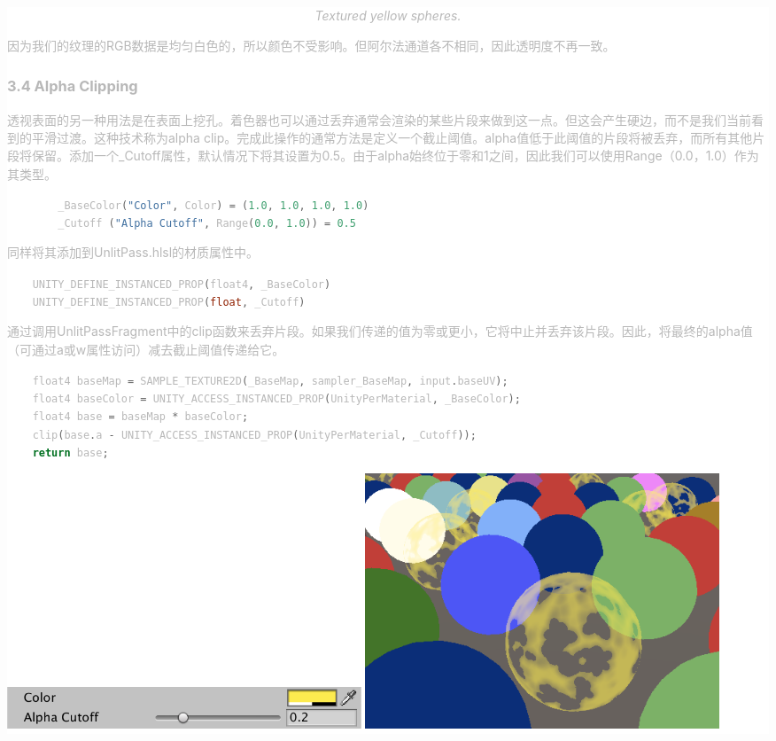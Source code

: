 <p align=center><font color=#B8B8B8 ><i>Textured yellow spheres.</i></p>

因为我们的纹理的RGB数据是均匀白色的，所以颜色不受影响。但阿尔法通道各不相同，因此透明度不再一致。

### 3.4 Alpha Clipping

透视表面的另一种用法是在表面上挖孔。着色器也可以通过丢弃通常会渲染的某些片段来做到这一点。但这会产生硬边，而不是我们当前看到的平滑过渡。这种技术称为alpha clip。完成此操作的通常方法是定义一个截止阈值。alpha值低于此阈值的片段将被丢弃，而所有其他片段将保留。添加一个_Cutoff属性，默认情况下将其设置为0.5。由于alpha始终位于零和1之间，因此我们可以使用Range（0.0，1.0）作为其类型。

```c
		_BaseColor("Color", Color) = (1.0, 1.0, 1.0, 1.0)
		_Cutoff ("Alpha Cutoff", Range(0.0, 1.0)) = 0.5
```

同样将其添加到UnlitPass.hlsl的材质属性中。

```c
	UNITY_DEFINE_INSTANCED_PROP(float4, _BaseColor)
	UNITY_DEFINE_INSTANCED_PROP(float, _Cutoff)
```

通过调用UnlitPassFragment中的clip函数来丢弃片段。如果我们传递的值为零或更小，它将中止并丢弃该片段。因此，将最终的alpha值（可通过a或w属性访问）减去截止阈值传递给它。

```c
	float4 baseMap = SAMPLE_TEXTURE2D(_BaseMap, sampler_BaseMap, input.baseUV);
	float4 baseColor = UNITY_ACCESS_INSTANCED_PROP(UnityPerMaterial, _BaseColor);
	float4 base = baseMap * baseColor;
	clip(base.a - UNITY_ACCESS_INSTANCED_PROP(UnityPerMaterial, _Cutoff));
	return base;
```

<img src="cutoff-inspector.png" width=400>

<img src="cutoff-scene.png" width=400>
